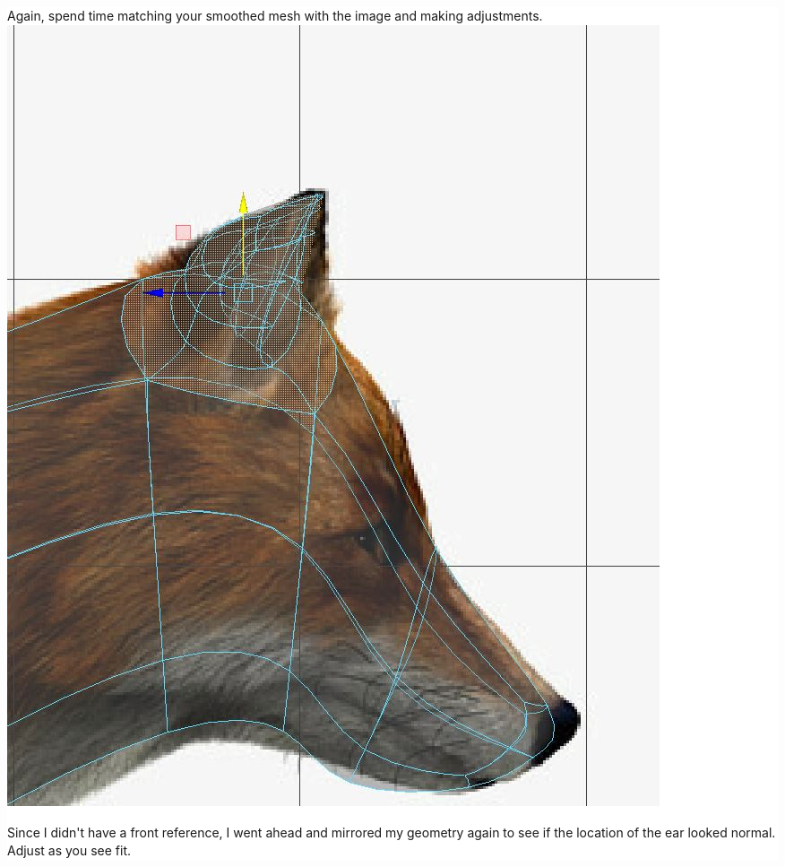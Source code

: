 Again, spend time matching your smoothed mesh with the image and making adjustments.
![](ear20.jpg)

Since I didn't have a front reference, I went ahead and mirrored my geometry again to see if the location of the ear looked normal. Adjust as you see fit.